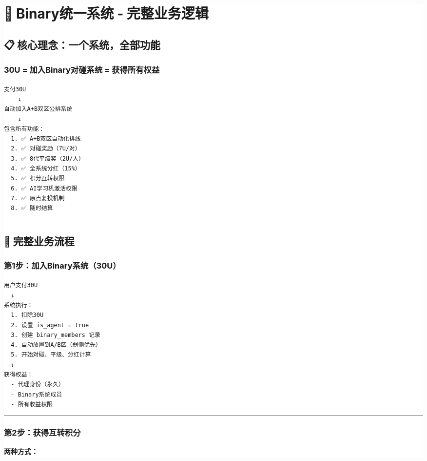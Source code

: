 # 🚀 Binary统一系统 - 完整业务逻辑

## 📋 **核心理念：一个系统，全部功能**

### **30U = 加入Binary对碰系统 = 获得所有权益**

```
支付30U
    ↓
自动加入A+B双区公排系统
    ↓
包含所有功能：
  1. ✅ A+B双区自动化排线
  2. ✅ 对碰奖励（7U/对）
  3. ✅ 8代平级奖（2U/人）
  4. ✅ 全系统分红（15%）
  5. ✅ 积分互转权限
  6. ✅ AI学习机激活权限
  7. ✅ 原点复投机制
  8. ✅ 随时结算
```

---

## 🎯 **完整业务流程**

### **第1步：加入Binary系统（30U）**

```
用户支付30U
  ↓
系统执行：
  1. 扣除30U
  2. 设置 is_agent = true
  3. 创建 binary_members 记录
  4. 自动放置到A/B区（弱侧优先）
  5. 开始对碰、平级、分红计算
  ↓
获得权益：
  - 代理身份（永久）
  - Binary系统成员
  - 所有收益权限
```

---

### **第2步：获得互转积分**

**两种方式：**
